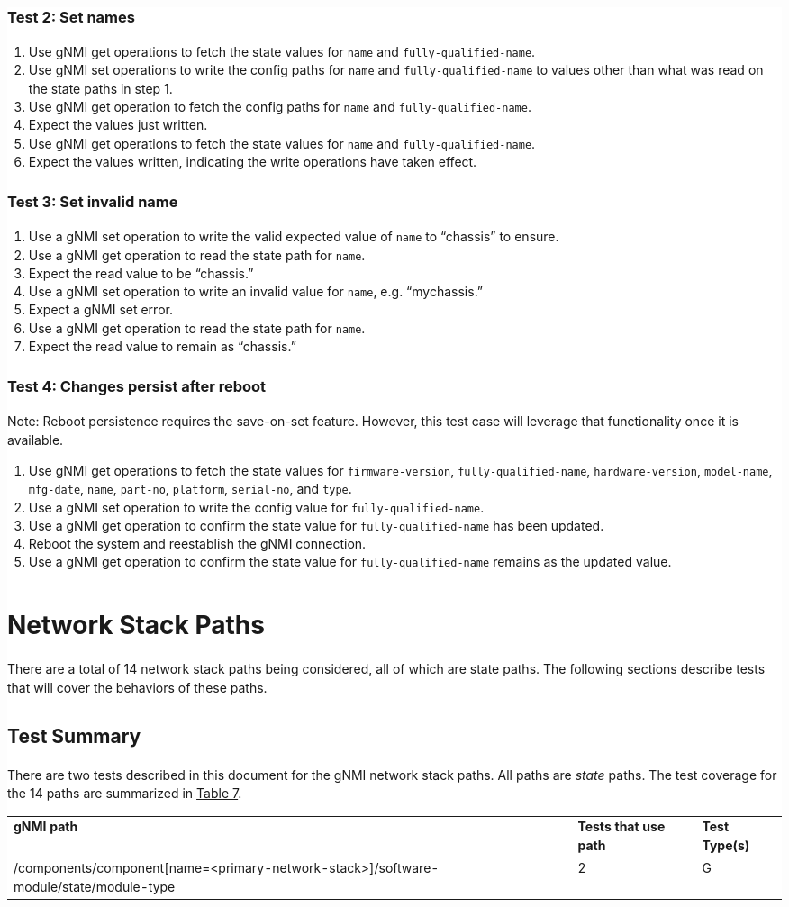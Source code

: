 
### Test 2: Set names

1. Use gNMI get operations to fetch the state values for `name` and `fully-qualified-name`.
2. Use gNMI set operations to write the config paths for `name` and `fully-qualified-name` to values other than what was read on the state paths in step 1.
3. Use gNMI get operation to fetch the config paths for `name` and `fully-qualified-name`.
4. Expect the values just written.
5. Use gNMI get operations to fetch the state values for `name` and `fully-qualified-name`.
6. Expect the values written, indicating the write operations have taken effect.


### Test 3: Set invalid name

1. Use a gNMI set operation to write the valid expected value of `name` to “chassis” to ensure.  
2. Use a gNMI get operation to read the state path for `name`.
3. Expect the read value to be “chassis.”
4. Use a gNMI set operation to write an invalid value for `name`, e.g. “mychassis.”
5. Expect a gNMI set error.
6. Use a gNMI get operation to read the state path for `name`.
7. Expect the read value to remain as “chassis.”


### Test 4: Changes persist after reboot

Note: Reboot persistence requires the save-on-set feature.  However, this test case will leverage that functionality once it is available.

1. Use gNMI get operations to fetch the state values for `firmware-version`, `fully-qualified-name`, `hardware-version`, `model-name`, `mfg-date`, `name`, `part-no`, `platform`, `serial-no`, and `type`.
2. Use a gNMI set operation to write the config value for `fully-qualified-name`.
3. Use a gNMI get operation to confirm the state value for `fully-qualified-name` has been updated.
4. Reboot the system and reestablish the gNMI connection.
5. Use a gNMI get operation to confirm the state value for `fully-qualified-name` remains as the updated value.


# Network Stack Paths

There are a total of 14 network stack paths being considered, all of which are state paths.  The following sections describe tests that will cover the behaviors of these paths.


## Test Summary

There are two tests described in this document for the gNMI network stack paths.  All paths are _state_ paths. The test coverage for the 14 paths are summarized in [Table 7](#bookmark=id.ah0dedaeucal).


<table>
  <tr>
   <td><strong>gNMI path</strong>
   </td>
   <td><strong>Tests that use path</strong>
   </td>
   <td><strong>Test Type(s)</strong>
   </td>
  </tr>
  <tr>
   <td>/components/component[name=&lt;primary-network-stack>]/software-module/state/module-type
   </td>
   <td>2
   </td>
   <td>G